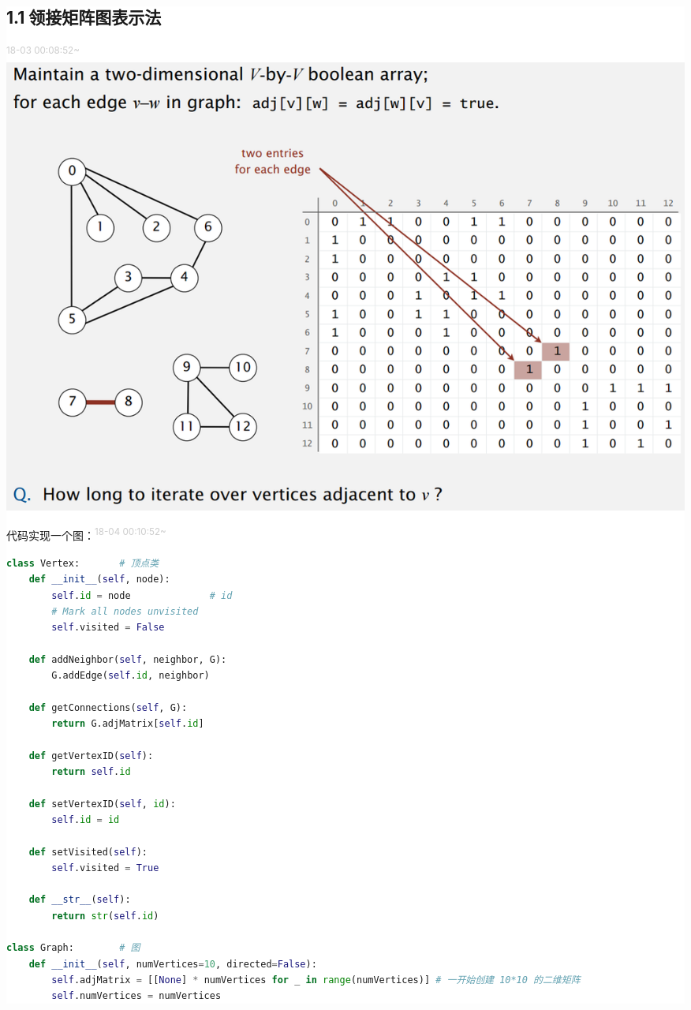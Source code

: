 
## 1.1 领接矩阵图表示法
<sup style="color:#ccc">18-03 00:08:52~</sup>
![](../img/2022_11_09_213758.png)

代码实现一个图：<sup style="color:#ccc">18-04 00:10:52~</sup>
```py
class Vertex:       # 顶点类
    def __init__(self, node):
        self.id = node              # id
        # Mark all nodes unvisited        
        self.visited = False  

    def addNeighbor(self, neighbor, G):
        G.addEdge(self.id, neighbor)

    def getConnections(self, G):
        return G.adjMatrix[self.id]

    def getVertexID(self):
        return self.id

    def setVertexID(self, id):
        self.id = id

    def setVisited(self):
        self.visited = True

    def __str__(self):
        return str(self.id)

class Graph:        # 图
    def __init__(self, numVertices=10, directed=False):
        self.adjMatrix = [[None] * numVertices for _ in range(numVertices)] # 一开始创建 10*10 的二维矩阵
        self.numVertices = numVertices
```